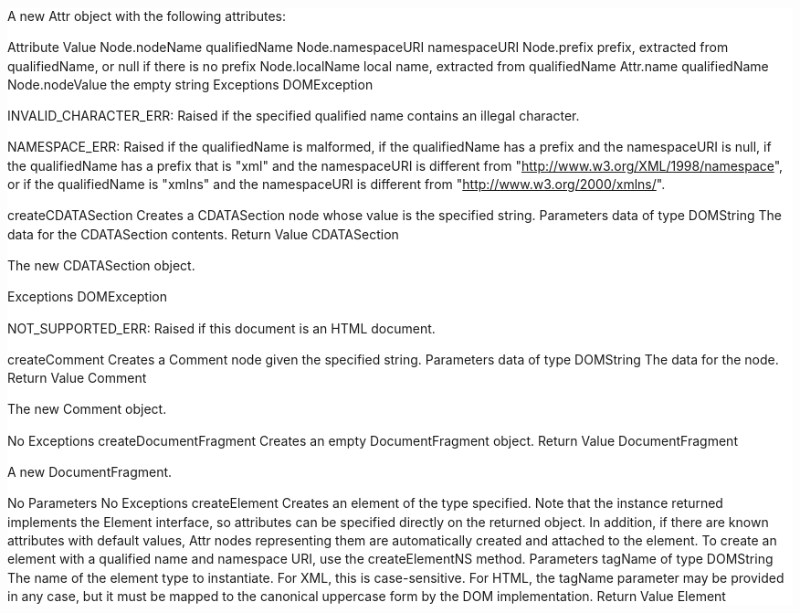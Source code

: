 A new Attr object with the following attributes:

Attribute	Value
Node.nodeName	qualifiedName
Node.namespaceURI	namespaceURI
Node.prefix	prefix, extracted from qualifiedName, or null if there is no prefix
Node.localName	local name, extracted from qualifiedName
Attr.name	qualifiedName
Node.nodeValue	the empty string
Exceptions
DOMException

INVALID_CHARACTER_ERR: Raised if the specified qualified name contains an illegal character.

NAMESPACE_ERR: Raised if the qualifiedName is malformed, if the qualifiedName has a prefix and the namespaceURI is null, if the qualifiedName has a prefix that is "xml" and the namespaceURI is different from "http://www.w3.org/XML/1998/namespace", or if the qualifiedName is "xmlns" and the namespaceURI is different from "http://www.w3.org/2000/xmlns/".

createCDATASection
Creates a CDATASection node whose value is the specified string.
Parameters
data of type DOMString
The data for the CDATASection contents.
Return Value
CDATASection

The new CDATASection object.

Exceptions
DOMException

NOT_SUPPORTED_ERR: Raised if this document is an HTML document.

createComment
Creates a Comment node given the specified string.
Parameters
data of type DOMString
The data for the node.
Return Value
Comment

The new Comment object.

No Exceptions
createDocumentFragment
Creates an empty DocumentFragment object.
Return Value
DocumentFragment

A new DocumentFragment.

No Parameters
No Exceptions
createElement
Creates an element of the type specified. Note that the instance returned implements the Element interface, so attributes can be specified directly on the returned object.
In addition, if there are known attributes with default values, Attr nodes representing them are automatically created and attached to the element.
To create an element with a qualified name and namespace URI, use the createElementNS method.
Parameters
tagName of type DOMString
The name of the element type to instantiate. For XML, this is case-sensitive. For HTML, the tagName parameter may be provided in any case, but it must be mapped to the canonical uppercase form by the DOM implementation.
Return Value
Element
